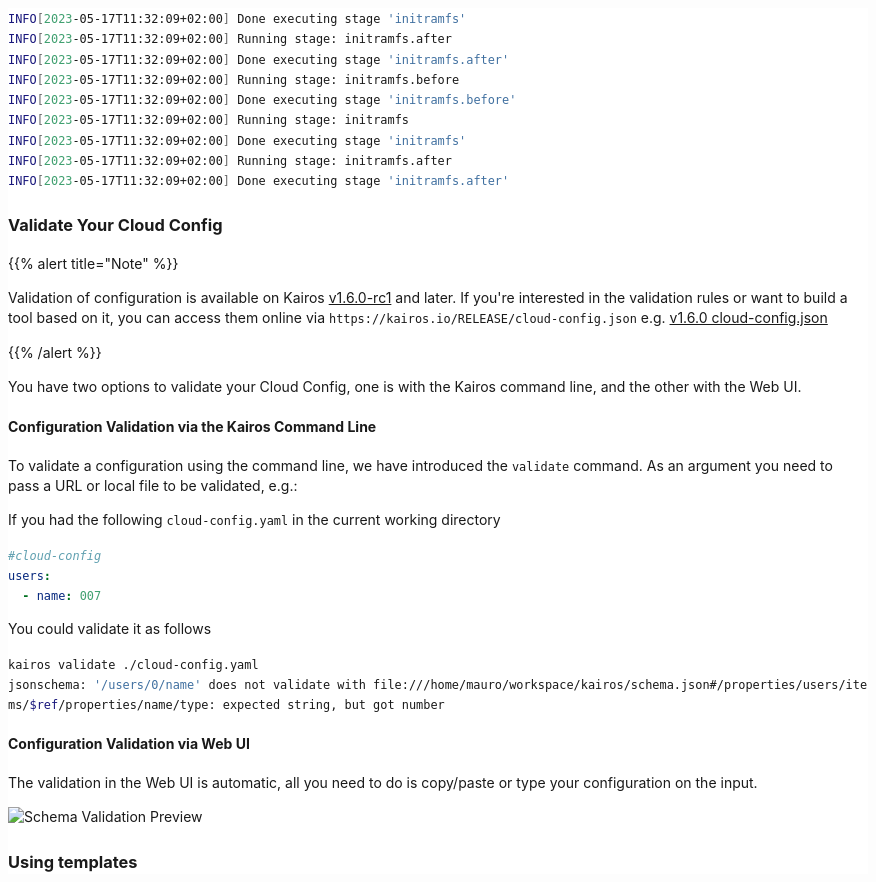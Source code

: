```bash
INFO[2023-05-17T11:32:09+02:00] Done executing stage 'initramfs'             
INFO[2023-05-17T11:32:09+02:00] Running stage: initramfs.after               
INFO[2023-05-17T11:32:09+02:00] Done executing stage 'initramfs.after'       
INFO[2023-05-17T11:32:09+02:00] Running stage: initramfs.before              
INFO[2023-05-17T11:32:09+02:00] Done executing stage 'initramfs.before'      
INFO[2023-05-17T11:32:09+02:00] Running stage: initramfs                     
INFO[2023-05-17T11:32:09+02:00] Done executing stage 'initramfs'             
INFO[2023-05-17T11:32:09+02:00] Running stage: initramfs.after               
INFO[2023-05-17T11:32:09+02:00] Done executing stage 'initramfs.after'          

```

### Validate Your Cloud Config

{{% alert title="Note" %}}

Validation of configuration is available on Kairos [v1.6.0-rc1](https://github.com/kairos-io/kairos/releases/tag/v1.6.0-rc1) and later. If you're interested in the validation rules or want to build a tool based on it, you can access them online via `https://kairos.io/RELEASE/cloud-config.json` e.g. [v1.6.0 cloud-config.json](https://kairos.io/v1.6.0/cloud-config.json)

{{% /alert %}}

You have two options to validate your Cloud Config, one is with the Kairos command line, and the other with the Web UI.

#### Configuration Validation via the Kairos Command Line

To validate a configuration using the command line, we have introduced the `validate` command. As an argument you need to pass a URL or local file to be validated, e.g.:

If you had the following `cloud-config.yaml` in the current working directory

```yaml
#cloud-config
users:
  - name: 007
```

You could validate it as follows

```sh
kairos validate ./cloud-config.yaml
jsonschema: '/users/0/name' does not validate with file:///home/mauro/workspace/kairos/schema.json#/properties/users/items/$ref/properties/name/type: expected string, but got number
```

#### Configuration Validation via Web UI

The validation in the Web UI is automatic, all you need to do is copy/paste or type your configuration on the input.

![Schema Validation Preview](/images/schema-validation-preview.gif)


### Using templates
